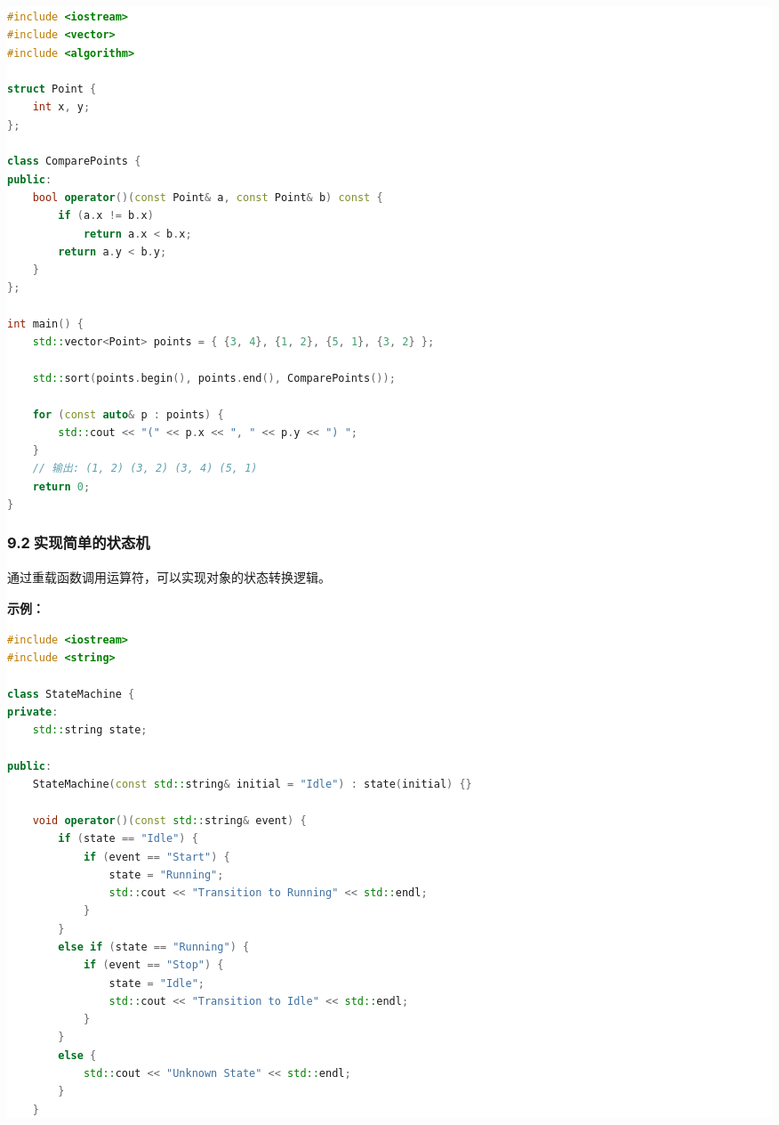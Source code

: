 ```cpp
#include <iostream>
#include <vector>
#include <algorithm>

struct Point {
    int x, y;
};

class ComparePoints {
public:
    bool operator()(const Point& a, const Point& b) const {
        if (a.x != b.x)
            return a.x < b.x;
        return a.y < b.y;
    }
};

int main() {
    std::vector<Point> points = { {3, 4}, {1, 2}, {5, 1}, {3, 2} };

    std::sort(points.begin(), points.end(), ComparePoints());

    for (const auto& p : points) {
        std::cout << "(" << p.x << ", " << p.y << ") ";
    }
    // 输出: (1, 2) (3, 2) (3, 4) (5, 1) 
    return 0;
}
```

### 9.2 实现简单的状态机

通过重载函数调用运算符，可以实现对象的状态转换逻辑。

**示例：**

```cpp
#include <iostream>
#include <string>

class StateMachine {
private:
    std::string state;

public:
    StateMachine(const std::string& initial = "Idle") : state(initial) {}

    void operator()(const std::string& event) {
        if (state == "Idle") {
            if (event == "Start") {
                state = "Running";
                std::cout << "Transition to Running" << std::endl;
            }
        }
        else if (state == "Running") {
            if (event == "Stop") {
                state = "Idle";
                std::cout << "Transition to Idle" << std::endl;
            }
        }
        else {
            std::cout << "Unknown State" << std::endl;
        }
    }
```